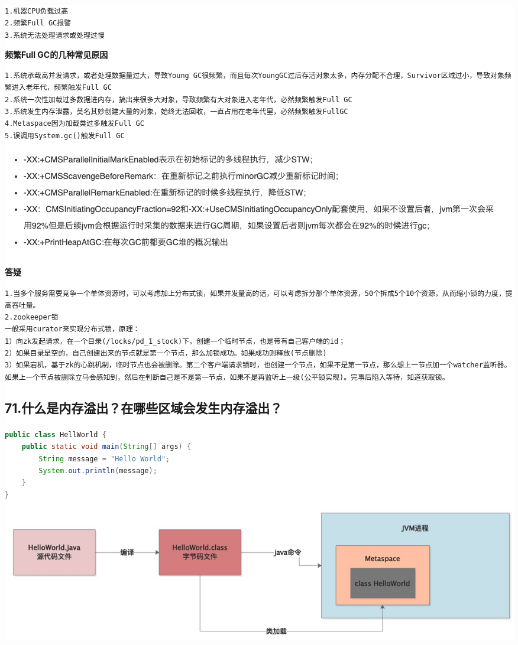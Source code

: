 ```text
1.机器CPU负载过高
2.频繁Full GC报警
3.系统无法处理请求或处理过慢
```

**频繁Full GC的几种常见原因**

```text
1.系统承载高并发请求，或者处理数据量过大，导致Young GC很频繁，而且每次YoungGC过后存活对象太多，内存分配不合理，Survivor区域过小，导致对象频繁进入老年代，频繁触发Full GC
2.系统一次性加载过多数据进内存，搞出来很多大对象，导致频繁有大对象进入老年代，必然频繁触发Full GC
3.系统发生内存泄露，莫名其妙创建大量的对象，始终无法回收，一直占用在老年代里，必然频繁触发FullGC
4.Metaspace因为加载类过多触发Full GC
5.误调用System.gc()触发Full GC
```

![image-20200410232459844](../pics/image-20200410232459844.png)



**答疑**

```text
1.当多个服务需要竞争一个单体资源时，可以考虑加上分布式锁，如果并发量高的话，可以考虑拆分那个单体资源，50个拆成5个10个资源，从而缩小锁的力度，提高吞吐量。
2.zookeeper锁
一般采用curator来实现分布式锁，原理：
1）向zk发起请求，在一个目录(/locks/pd_1_stock)下，创建一个临时节点，也是带有自己客户端的id；
2）如果目录是空的，自己创建出来的节点就是第一个节点，那么加锁成功。如果成功则释放(节点删除)
3）如果宕机，基于zk的心跳机制，临时节点也会被删除。第二个客户端请求锁时，也创建一个节点，如果不是第一节点，那么想上一节点加一个watcher监听器。如果上一个节点被删除立马会感知到，然后在判断自己是不是第一节点，如果不是再监听上一级(公平锁实现)。完事后陷入等待，知道获取锁。
```



## 71.什么是内存溢出？在哪些区域会发生内存溢出？

```java
public class HellWorld {
    public static void main(String[] args) {
        String message = "Hello World";
        System.out.println(message);
    }
}
```

![image-20200411093143761](../pics/image-20200411093143761.png)
